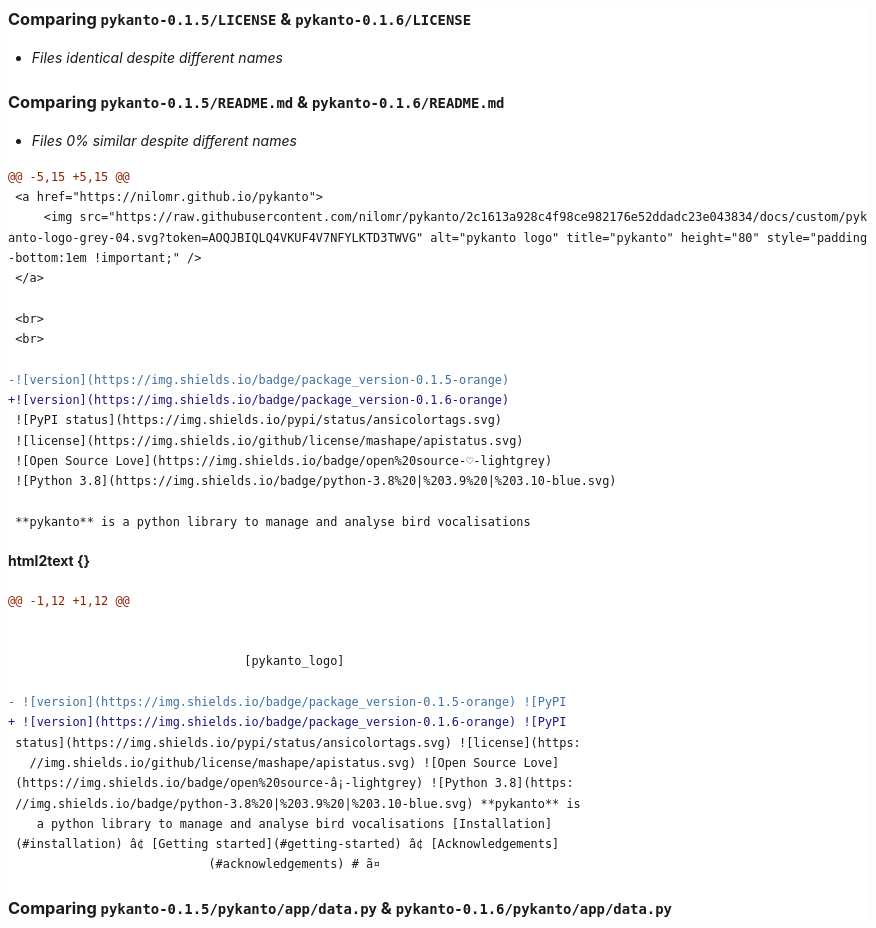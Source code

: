 ### Comparing `pykanto-0.1.5/LICENSE` & `pykanto-0.1.6/LICENSE`

 * *Files identical despite different names*

### Comparing `pykanto-0.1.5/README.md` & `pykanto-0.1.6/README.md`

 * *Files 0% similar despite different names*

```diff
@@ -5,15 +5,15 @@
 <a href="https://nilomr.github.io/pykanto">
     <img src="https://raw.githubusercontent.com/nilomr/pykanto/2c1613a928c4f98ce982176e52ddadc23e043834/docs/custom/pykanto-logo-grey-04.svg?token=AOQJBIQLQ4VKUF4V7NFYLKTD3TWVG" alt="pykanto logo" title="pykanto" height="80" style="padding-bottom:1em !important;" />
 </a>
 
 <br>
 <br>
 
-![version](https://img.shields.io/badge/package_version-0.1.5-orange)
+![version](https://img.shields.io/badge/package_version-0.1.6-orange)
 ![PyPI status](https://img.shields.io/pypi/status/ansicolortags.svg)
 ![license](https://img.shields.io/github/license/mashape/apistatus.svg)
 ![Open Source Love](https://img.shields.io/badge/open%20source-♡-lightgrey)
 ![Python 3.8](https://img.shields.io/badge/python-3.8%20|%203.9%20|%203.10-blue.svg)
 
 **pykanto** is a python library to manage and analyse bird vocalisations
```

#### html2text {}

```diff
@@ -1,12 +1,12 @@
 
 
                                 [pykanto_logo]
 
- ![version](https://img.shields.io/badge/package_version-0.1.5-orange) ![PyPI
+ ![version](https://img.shields.io/badge/package_version-0.1.6-orange) ![PyPI
 status](https://img.shields.io/pypi/status/ansicolortags.svg) ![license](https:
   //img.shields.io/github/license/mashape/apistatus.svg) ![Open Source Love]
 (https://img.shields.io/badge/open%20source-â¡-lightgrey) ![Python 3.8](https:
 //img.shields.io/badge/python-3.8%20|%203.9%20|%203.10-blue.svg) **pykanto** is
    a python library to manage and analyse bird vocalisations [Installation]
 (#installation) â¢ [Getting started](#getting-started) â¢ [Acknowledgements]
                            (#acknowledgements) # ã¤
```

### Comparing `pykanto-0.1.5/pykanto/app/data.py` & `pykanto-0.1.6/pykanto/app/data.py`
